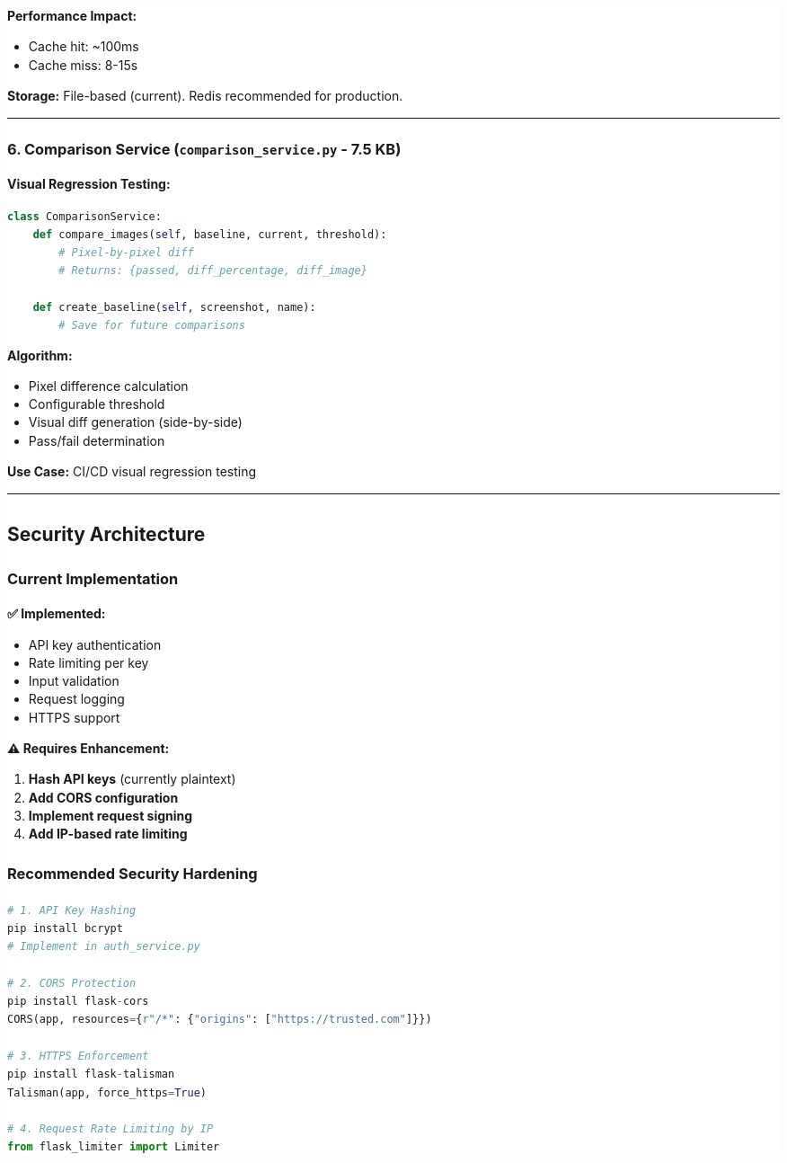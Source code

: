 **Performance Impact:**
- Cache hit: ~100ms
- Cache miss: 8-15s

**Storage:** File-based (current). Redis recommended for production.

---

### 6. Comparison Service (`comparison_service.py` - 7.5 KB)

**Visual Regression Testing:**

```python
class ComparisonService:
    def compare_images(self, baseline, current, threshold):
        # Pixel-by-pixel diff
        # Returns: {passed, diff_percentage, diff_image}
        
    def create_baseline(self, screenshot, name):
        # Save for future comparisons
```

**Algorithm:**
- Pixel difference calculation
- Configurable threshold
- Visual diff generation (side-by-side)
- Pass/fail determination

**Use Case:** CI/CD visual regression testing

---

## Security Architecture

### Current Implementation

**✅ Implemented:**
- API key authentication
- Rate limiting per key
- Input validation
- Request logging
- HTTPS support

**⚠️ Requires Enhancement:**
1. **Hash API keys** (currently plaintext)
2. **Add CORS configuration**
3. **Implement request signing**
4. **Add IP-based rate limiting**

### Recommended Security Hardening

```python
# 1. API Key Hashing
pip install bcrypt
# Implement in auth_service.py

# 2. CORS Protection
pip install flask-cors
CORS(app, resources={r"/*": {"origins": ["https://trusted.com"]}})

# 3. HTTPS Enforcement
pip install flask-talisman
Talisman(app, force_https=True)

# 4. Request Rate Limiting by IP
from flask_limiter import Limiter
```